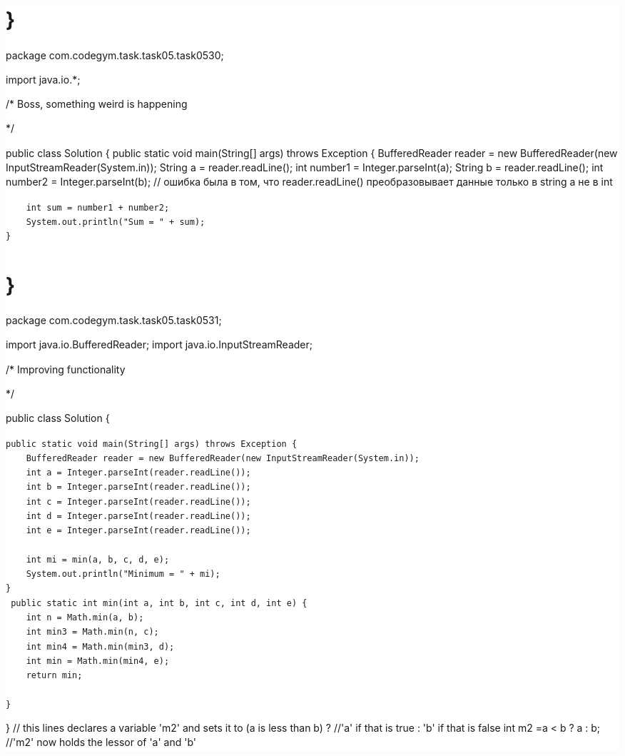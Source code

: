 }
===============
package com.codegym.task.task05.task0530;

import java.io.*;

/* 
Boss, something weird is happening

*/

public class Solution {
    public static void main(String[] args) throws Exception {
        BufferedReader reader = new BufferedReader(new InputStreamReader(System.in));
        String a = reader.readLine();
        int number1 = Integer.parseInt(a);
        String b = reader.readLine();
        int number2 = Integer.parseInt(b);
        // ошибка была в том, что  reader.readLine() преобразовывает данные только в string а не в int

        int sum = number1 + number2;
        System.out.println("Sum = " + sum);
    }
}
====================
package com.codegym.task.task05.task0531;

import java.io.BufferedReader;
import java.io.InputStreamReader;

/* 
Improving functionality

*/

public class Solution {

    public static void main(String[] args) throws Exception {
        BufferedReader reader = new BufferedReader(new InputStreamReader(System.in));
        int a = Integer.parseInt(reader.readLine());
        int b = Integer.parseInt(reader.readLine());
        int c = Integer.parseInt(reader.readLine());
        int d = Integer.parseInt(reader.readLine());
        int e = Integer.parseInt(reader.readLine()); 

        int mi = min(a, b, c, d, e); 
        System.out.println("Minimum = " + mi);
    } 
     public static int min(int a, int b, int c, int d, int e) {
        int n = Math.min(a, b); 
        int min3 = Math.min(n, c); 
        int min4 = Math.min(min3, d);
        int min = Math.min(min4, e); 
        return min;  
       
    }
}
// this lines declares a variable 'm2' and sets it to (a is less than b) ?
//'a' if that is true :  'b' if that is false
int m2 =a < b ? a : b;  //'m2' now holds the lessor of 'a' and 'b'
